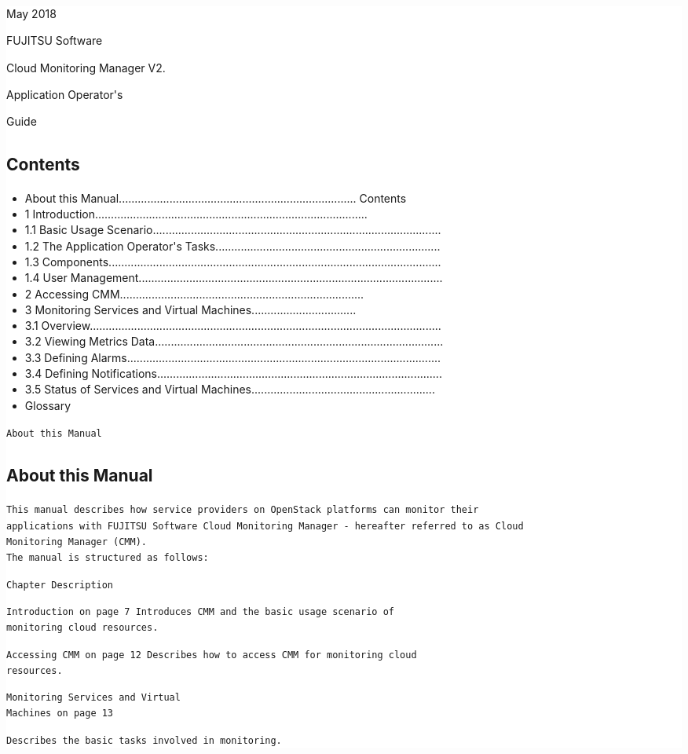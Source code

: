 May 2018

FUJITSU Software

Cloud Monitoring Manager V2.

Application Operator's

Guide



## Contents

   - About this Manual........................................................................... Contents
- 1 Introduction......................................................................................
- 1.1 Basic Usage Scenario...........................................................................................
- 1.2 The Application Operator's Tasks.......................................................................
- 1.3 Components.........................................................................................................
- 1.4 User Management................................................................................................
- 2 Accessing CMM.............................................................................
- 3 Monitoring Services and Virtual Machines.................................
- 3.1 Overview...............................................................................................................
- 3.2 Viewing Metrics Data...........................................................................................
- 3.3 Defining Alarms...................................................................................................
- 3.4 Defining Notifications..........................................................................................
- 3.5 Status of Services and Virtual Machines..........................................................
- Glossary


```
About this Manual
```
## About this Manual

```
This manual describes how service providers on OpenStack platforms can monitor their
applications with FUJITSU Software Cloud Monitoring Manager - hereafter referred to as Cloud
Monitoring Manager (CMM).
The manual is structured as follows:
```
```
Chapter Description
```
```
Introduction on page 7 Introduces CMM and the basic usage scenario of
monitoring cloud resources.
```
```
Accessing CMM on page 12 Describes how to access CMM for monitoring cloud
resources.
```
```
Monitoring Services and Virtual
Machines on page 13
```
```
Describes the basic tasks involved in monitoring.
```